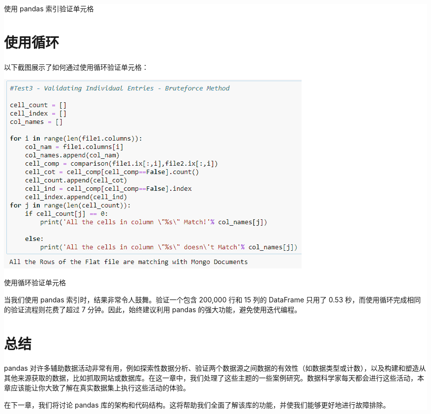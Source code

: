使用 pandas 索引验证单元格

# 使用循环

以下截图展示了如何通过使用循环验证单元格：

![](img/d3e02c99-beba-4d35-8f5b-f062d92522d0.png)

使用循环验证单元格

当我们使用 pandas 索引时，结果非常令人鼓舞。验证一个包含 200,000 行和 15 列的 DataFrame 只用了 0.53 秒，而使用循环完成相同的验证流程则花费了超过 7 分钟。因此，始终建议利用 pandas 的强大功能，避免使用迭代编程。

# 总结

pandas 对许多辅助数据活动非常有用，例如探索性数据分析、验证两个数据源之间数据的有效性（如数据类型或计数），以及构建和塑造从其他来源获取的数据，比如抓取网站或数据库。在这一章中，我们处理了这些主题的一些案例研究。数据科学家每天都会进行这些活动，本章应该能让你大致了解在真实数据集上执行这些活动的体验。

在下一章，我们将讨论 pandas 库的架构和代码结构。这将帮助我们全面了解该库的功能，并使我们能够更好地进行故障排除。
